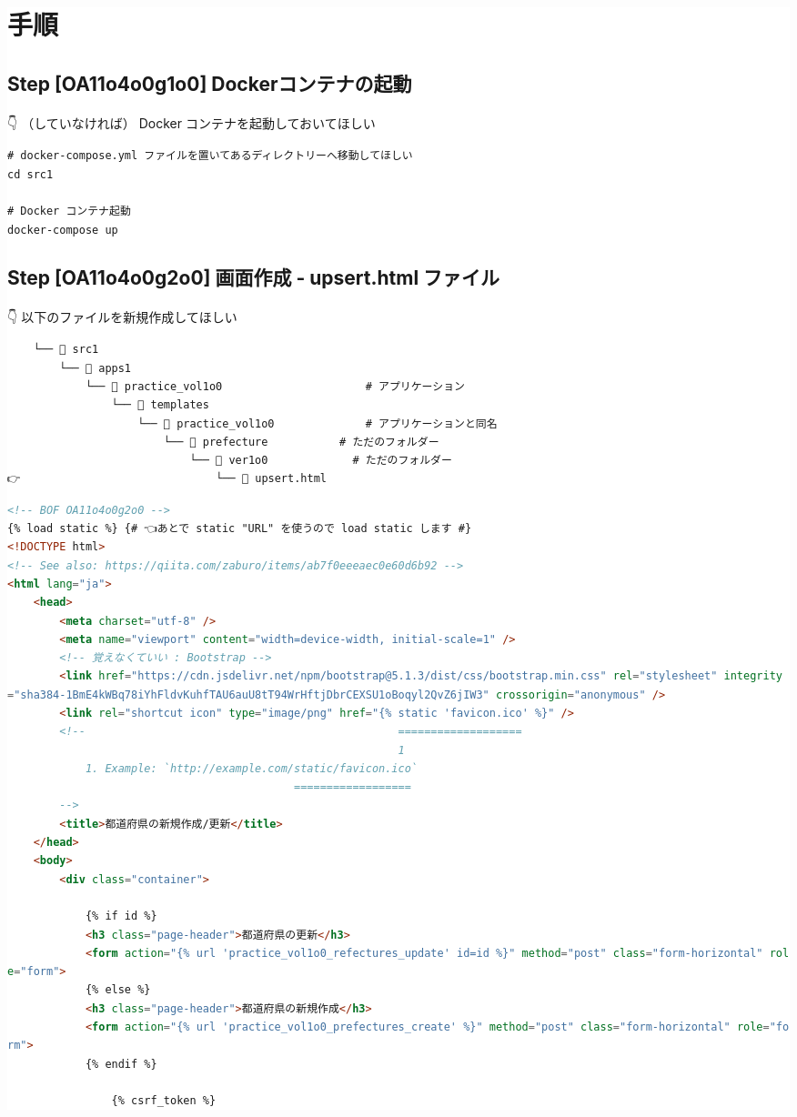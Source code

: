 # 手順

## Step [OA11o4o0g1o0] Dockerコンテナの起動

👇 （していなければ） Docker コンテナを起動しておいてほしい  

```shell
# docker-compose.yml ファイルを置いてあるディレクトリーへ移動してほしい
cd src1

# Docker コンテナ起動
docker-compose up
```

## Step [OA11o4o0g2o0] 画面作成 - upsert.html ファイル

👇 以下のファイルを新規作成してほしい  

```plaintext
    └── 📂 src1
        └── 📂 apps1
            └── 📂 practice_vol1o0                      # アプリケーション
                └── 📂 templates
                    └── 📂 practice_vol1o0              # アプリケーションと同名
                        └── 📂 prefecture           # ただのフォルダー
                            └── 📂 ver1o0             # ただのフォルダー
👉                              └── 📄 upsert.html
```

```html
<!-- BOF OA11o4o0g2o0 -->
{% load static %} {# 👈あとで static "URL" を使うので load static します #}
<!DOCTYPE html>
<!-- See also: https://qiita.com/zaburo/items/ab7f0eeeaec0e60d6b92 -->
<html lang="ja">
    <head>
        <meta charset="utf-8" />
        <meta name="viewport" content="width=device-width, initial-scale=1" />
        <!-- 覚えなくていい : Bootstrap -->
        <link href="https://cdn.jsdelivr.net/npm/bootstrap@5.1.3/dist/css/bootstrap.min.css" rel="stylesheet" integrity="sha384-1BmE4kWBq78iYhFldvKuhfTAU6auU8tT94WrHftjDbrCEXSU1oBoqyl2QvZ6jIW3" crossorigin="anonymous" />
        <link rel="shortcut icon" type="image/png" href="{% static 'favicon.ico' %}" />
        <!--                                                ===================
                                                            1
            1. Example: `http://example.com/static/favicon.ico`
                                            ==================
        -->
        <title>都道府県の新規作成/更新</title>
    </head>
    <body>
        <div class="container">

            {% if id %}
            <h3 class="page-header">都道府県の更新</h3>
            <form action="{% url 'practice_vol1o0_refectures_update' id=id %}" method="post" class="form-horizontal" role="form">
            {% else %}
            <h3 class="page-header">都道府県の新規作成</h3>
            <form action="{% url 'practice_vol1o0_prefectures_create' %}" method="post" class="form-horizontal" role="form">
            {% endif %}

                {% csrf_token %}
```